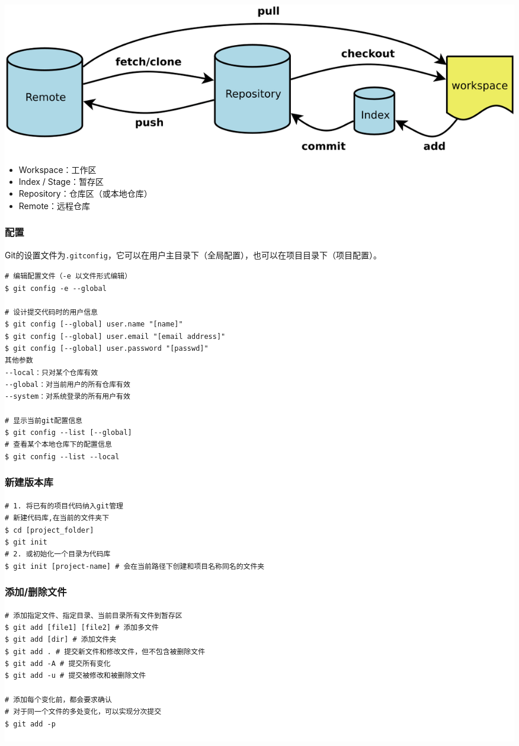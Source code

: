 ![](img/1615552022122-60553145-52c3-486c-84a9-ea3a2b414eaa.png)


- Workspace：工作区
- Index / Stage：暂存区
- Repository：仓库区（或本地仓库）
- Remote：远程仓库
### 配置
Git的设置文件为`.gitconfig`，它可以在用户主目录下（全局配置），也可以在项目目录下（项目配置）。
```shell
# 编辑配置文件（-e 以文件形式编辑）
$ git config -e --global

# 设计提交代码时的用户信息
$ git config [--global] user.name "[name]"
$ git config [--global] user.email "[email address]"
$ git config [--global] user.password "[passwd]"
其他参数
--local：只对某个仓库有效
--global：对当前用户的所有仓库有效
--system：对系统登录的所有用户有效

# 显示当前git配置信息
$ git config --list [--global]
# 查看某个本地仓库下的配置信息
$ git config --list --local
```
### 新建版本库
```shell
# 1. 将已有的项目代码纳入git管理
# 新建代码库,在当前的文件夹下
$ cd [project_folder]
$ git init
# 2. 或初始化一个目录为代码库
$ git init [project-name] # 会在当前路径下创建和项目名称同名的文件夹
```
### 添加/删除文件
```shell
# 添加指定文件、指定目录、当前目录所有文件到暂存区
$ git add [file1] [file2] # 添加多文件
$ git add [dir] # 添加文件夹
$ git add . # 提交新文件和修改文件，但不包含被删除文件
$ git add -A # 提交所有变化
$ git add -u # 提交被修改和被删除文件

# 添加每个变化前，都会要求确认
# 对于同一个文件的多处变化，可以实现分次提交
$ git add -p


```